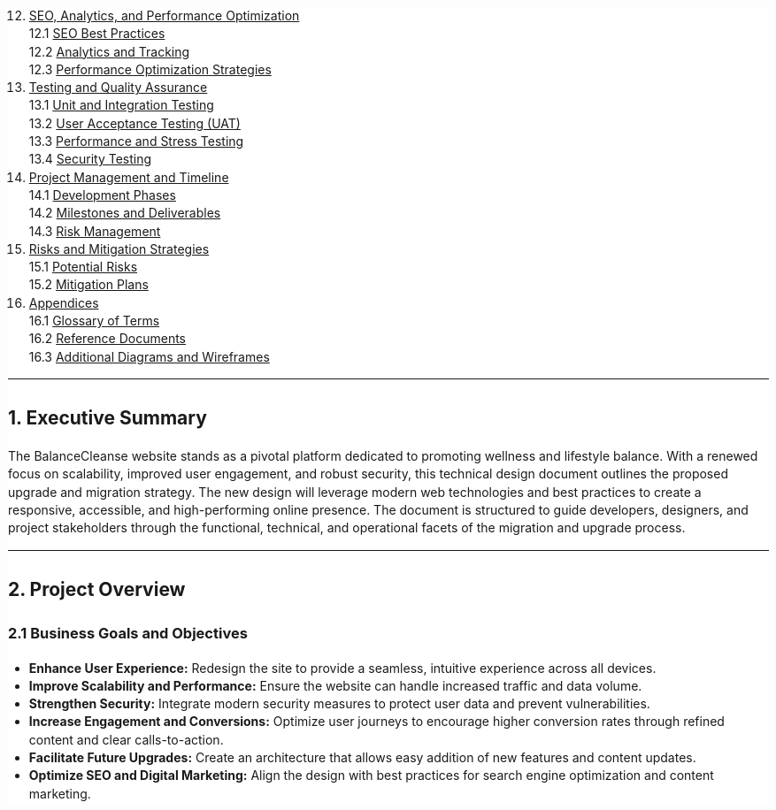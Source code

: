 12. [SEO, Analytics, and Performance Optimization](#seo-analytics-and-performance-optimization)  
    12.1 [SEO Best Practices](#seo-best-practices)  
    12.2 [Analytics and Tracking](#analytics-and-tracking)  
    12.3 [Performance Optimization Strategies](#performance-optimization-strategies)  
13. [Testing and Quality Assurance](#testing-and-quality-assurance)  
    13.1 [Unit and Integration Testing](#unit-and-integration-testing)  
    13.2 [User Acceptance Testing (UAT)](#user-acceptance-testing-uat)  
    13.3 [Performance and Stress Testing](#performance-and-stress-testing)  
    13.4 [Security Testing](#security-testing)  
14. [Project Management and Timeline](#project-management-and-timeline)  
    14.1 [Development Phases](#development-phases)  
    14.2 [Milestones and Deliverables](#milestones-and-deliverables)  
    14.3 [Risk Management](#risk-management)  
15. [Risks and Mitigation Strategies](#risks-and-mitigation-strategies)  
    15.1 [Potential Risks](#potential-risks)  
    15.2 [Mitigation Plans](#mitigation-plans)  
16. [Appendices](#appendices)  
    16.1 [Glossary of Terms](#glossary-of-terms)  
    16.2 [Reference Documents](#reference-documents)  
    16.3 [Additional Diagrams and Wireframes](#additional-diagrams-and-wireframes)  

---

## 1. Executive Summary

The BalanceCleanse website stands as a pivotal platform dedicated to promoting wellness and lifestyle balance. With a renewed focus on scalability, improved user engagement, and robust security, this technical design document outlines the proposed upgrade and migration strategy. The new design will leverage modern web technologies and best practices to create a responsive, accessible, and high-performing online presence. The document is structured to guide developers, designers, and project stakeholders through the functional, technical, and operational facets of the migration and upgrade process.

---

## 2. Project Overview

### 2.1 Business Goals and Objectives

- **Enhance User Experience:** Redesign the site to provide a seamless, intuitive experience across all devices.
- **Improve Scalability and Performance:** Ensure the website can handle increased traffic and data volume.
- **Strengthen Security:** Integrate modern security measures to protect user data and prevent vulnerabilities.
- **Increase Engagement and Conversions:** Optimize user journeys to encourage higher conversion rates through refined content and clear calls-to-action.
- **Facilitate Future Upgrades:** Create an architecture that allows easy addition of new features and content updates.
- **Optimize SEO and Digital Marketing:** Align the design with best practices for search engine optimization and content marketing.
